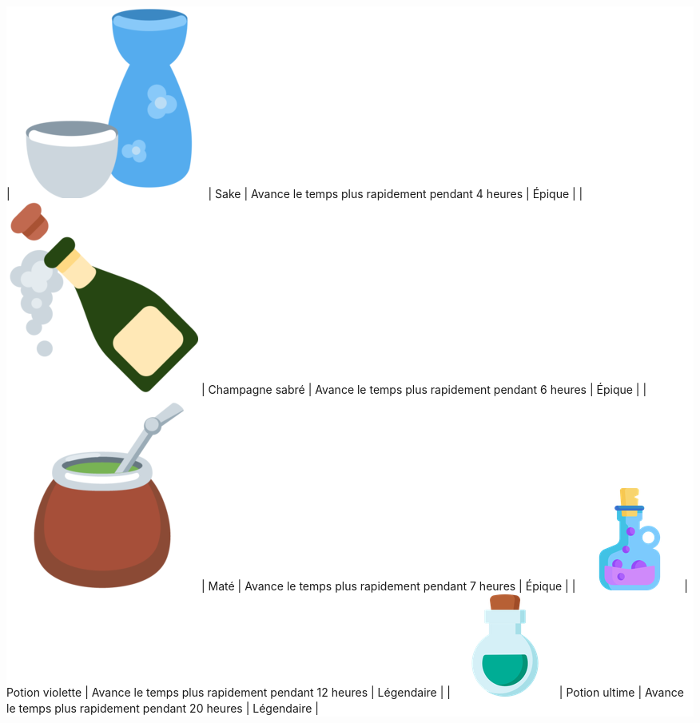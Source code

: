 |  ![](../.gitbook/assets/sake.png)  | Sake | Avance le temps plus rapidement pendant 4 heures | Épique |
|  ![](../.gitbook/assets/champ.png)  | Champagne sabré | Avance le temps plus rapidement pendant 6 heures | Épique |
|  ![](../.gitbook/assets/mate.png)  | Maté | Avance le temps plus rapidement pendant 7 heures | Épique |
|  ![](../.gitbook/assets/potion-violette.png)  | Potion violette | Avance le temps plus rapidement pendant 12 heures | Légendaire |
|  ![](../.gitbook/assets/petite-potion-.png)  | Potion ultime | Avance le temps plus rapidement pendant 20 heures | Légendaire  |



